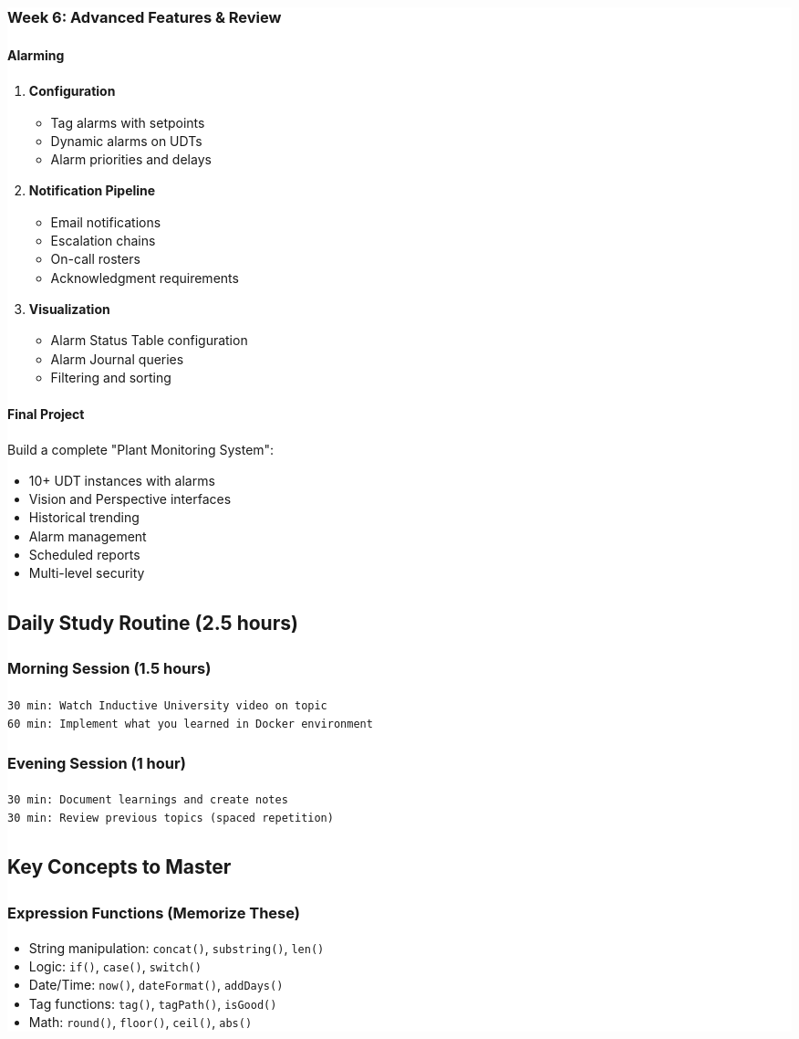 ### Week 6: Advanced Features & Review
#### Alarming
1. **Configuration**
   - Tag alarms with setpoints
   - Dynamic alarms on UDTs
   - Alarm priorities and delays

2. **Notification Pipeline**
   - Email notifications
   - Escalation chains
   - On-call rosters
   - Acknowledgment requirements

3. **Visualization**
   - Alarm Status Table configuration
   - Alarm Journal queries
   - Filtering and sorting

#### Final Project
Build a complete "Plant Monitoring System":
- 10+ UDT instances with alarms
- Vision and Perspective interfaces
- Historical trending
- Alarm management
- Scheduled reports
- Multi-level security

## Daily Study Routine (2.5 hours)

### Morning Session (1.5 hours)
```
30 min: Watch Inductive University video on topic
60 min: Implement what you learned in Docker environment
```

### Evening Session (1 hour)
```
30 min: Document learnings and create notes
30 min: Review previous topics (spaced repetition)
```

## Key Concepts to Master

### Expression Functions (Memorize These)
- String manipulation: `concat()`, `substring()`, `len()`
- Logic: `if()`, `case()`, `switch()`
- Date/Time: `now()`, `dateFormat()`, `addDays()`
- Tag functions: `tag()`, `tagPath()`, `isGood()`
- Math: `round()`, `floor()`, `ceil()`, `abs()`
